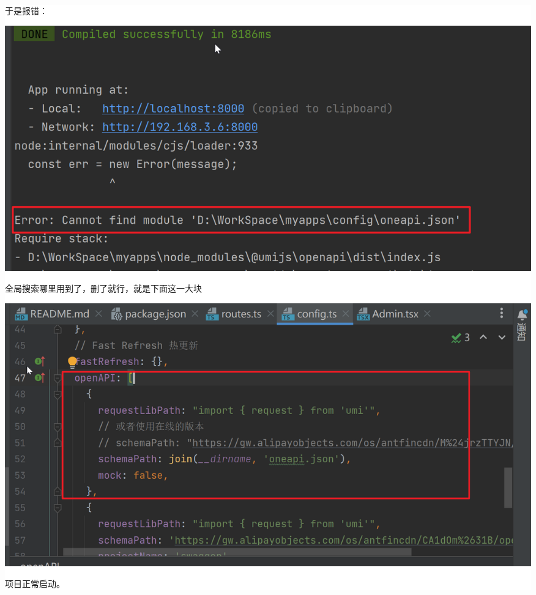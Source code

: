 于是报错：

![1675827487431](usercenter.assets/1675827487431.png)

全局搜索哪里用到了，删了就行，就是下面这一大块

![1675827591354](usercenter.assets/1675827591354.png)



项目正常启动。
